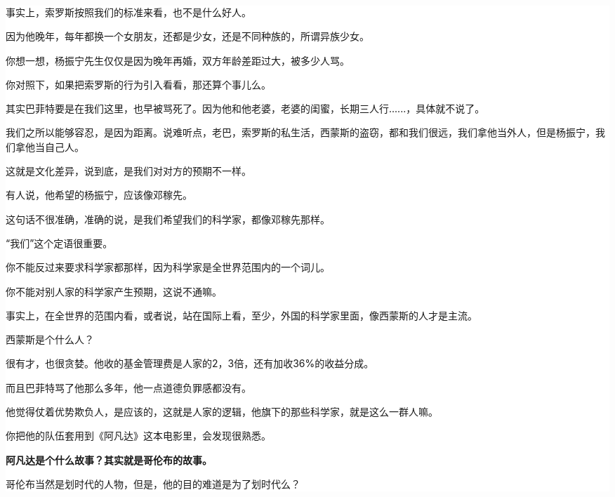 事实上，索罗斯按照我们的标准来看，也不是什么好人。  

  

因为他晚年，每年都换一个女朋友，还都是少女，还是不同种族的，所谓异族少女。  

  

你想一想，杨振宁先生仅仅是因为晚年再婚，双方年龄差距过大，被多少人骂。  

  

你对照下，如果把索罗斯的行为引入看看，那还算个事儿么。  

  

其实巴菲特要是在我们这里，也早被骂死了。因为他和他老婆，老婆的闺蜜，长期三人行......，具体就不说了。  

  

我们之所以能够容忍，是因为距离。说难听点，老巴，索罗斯的私生活，西蒙斯的盗窃，都和我们很远，我们拿他当外人，但是杨振宁，我们拿他当自己人。  

  

这就是文化差异，说到底，是我们对对方的预期不一样。  

  

有人说，他希望的杨振宁，应该像邓稼先。  

  

这句话不很准确，准确的说，是我们希望我们的科学家，都像邓稼先那样。

  

“我们”这个定语很重要。  

  

你不能反过来要求科学家都那样，因为科学家是全世界范围内的一个词儿。

  

你不能对别人家的科学家产生预期，这说不通嘛。  

  

事实上，在全世界的范围内看，或者说，站在国际上看，至少，外国的科学家里面，像西蒙斯的人才是主流。  

  

西蒙斯是个什么人？  

  

很有才，也很贪婪。他收的基金管理费是人家的2，3倍，还有加收36%的收益分成。

  

而且巴菲特骂了他那么多年，他一点道德负罪感都没有。  

  

他觉得仗着优势欺负人，是应该的，这就是人家的逻辑，他旗下的那些科学家，就是这么一群人嘛。  

  

你把他的队伍套用到《阿凡达》这本电影里，会发现很熟悉。  

  

 **阿凡达是个什么故事？其实就是哥伦布的故事。**

  

哥伦布当然是划时代的人物，但是，他的目的难道是为了划时代么？  
